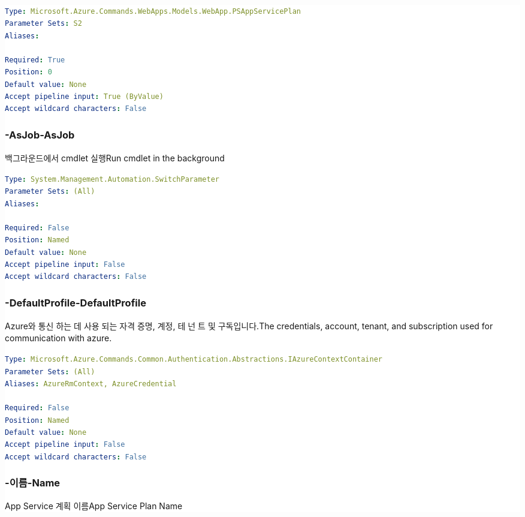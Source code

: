 ```yaml
Type: Microsoft.Azure.Commands.WebApps.Models.WebApp.PSAppServicePlan
Parameter Sets: S2
Aliases:

Required: True
Position: 0
Default value: None
Accept pipeline input: True (ByValue)
Accept wildcard characters: False
```

### <span data-ttu-id="3ce29-117">-AsJob</span><span class="sxs-lookup"><span data-stu-id="3ce29-117">-AsJob</span></span>
<span data-ttu-id="3ce29-118">백그라운드에서 cmdlet 실행</span><span class="sxs-lookup"><span data-stu-id="3ce29-118">Run cmdlet in the background</span></span>

```yaml
Type: System.Management.Automation.SwitchParameter
Parameter Sets: (All)
Aliases:

Required: False
Position: Named
Default value: None
Accept pipeline input: False
Accept wildcard characters: False
```

### <span data-ttu-id="3ce29-119">-DefaultProfile</span><span class="sxs-lookup"><span data-stu-id="3ce29-119">-DefaultProfile</span></span>
<span data-ttu-id="3ce29-120">Azure와 통신 하는 데 사용 되는 자격 증명, 계정, 테 넌 트 및 구독입니다.</span><span class="sxs-lookup"><span data-stu-id="3ce29-120">The credentials, account, tenant, and subscription used for communication with azure.</span></span>

```yaml
Type: Microsoft.Azure.Commands.Common.Authentication.Abstractions.IAzureContextContainer
Parameter Sets: (All)
Aliases: AzureRmContext, AzureCredential

Required: False
Position: Named
Default value: None
Accept pipeline input: False
Accept wildcard characters: False
```

### <span data-ttu-id="3ce29-121">-이름</span><span class="sxs-lookup"><span data-stu-id="3ce29-121">-Name</span></span>
<span data-ttu-id="3ce29-122">App Service 계획 이름</span><span class="sxs-lookup"><span data-stu-id="3ce29-122">App Service Plan Name</span></span>

